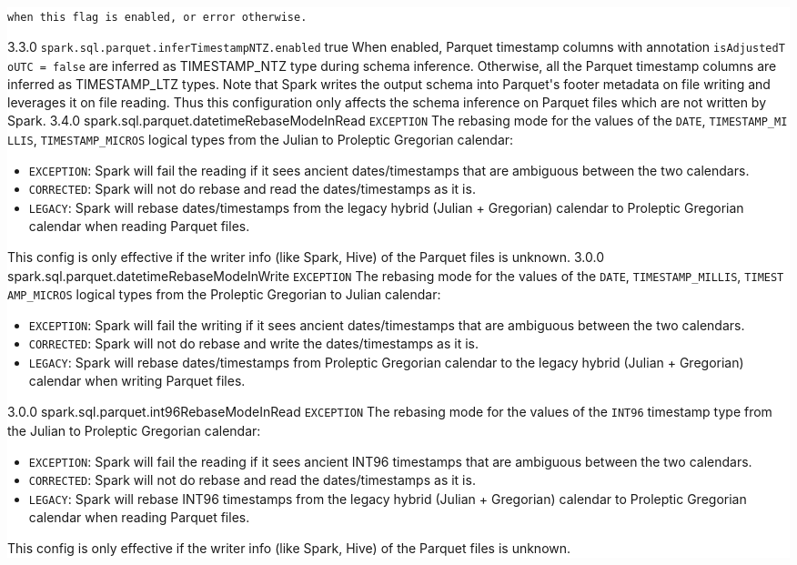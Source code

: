     when this flag is enabled, or error otherwise.
  </td>
  <td>3.3.0</td>
</tr>
<tr>
  <td><code>spark.sql.parquet.inferTimestampNTZ.enabled</code></td>
  <td>true</td>
  <td>
    When enabled, Parquet timestamp columns with annotation <code>isAdjustedToUTC = false</code>
    are inferred as TIMESTAMP_NTZ type during schema inference. Otherwise, all the Parquet
    timestamp columns are inferred as TIMESTAMP_LTZ types. Note that Spark writes the
    output schema into Parquet's footer metadata on file writing and leverages it on file
    reading. Thus this configuration only affects the schema inference on Parquet files
    which are not written by Spark.
  </td>
  <td>3.4.0</td>
</tr>
<tr>
<td>spark.sql.parquet.datetimeRebaseModeInRead</td>
  <td><code>EXCEPTION</code></td>
  <td>The rebasing mode for the values of the <code>DATE</code>, <code>TIMESTAMP_MILLIS</code>, <code>TIMESTAMP_MICROS</code> logical types from the Julian to Proleptic Gregorian calendar:<br>
    <ul>
      <li><code>EXCEPTION</code>: Spark will fail the reading if it sees ancient dates/timestamps that are ambiguous between the two calendars.</li>
      <li><code>CORRECTED</code>: Spark will not do rebase and read the dates/timestamps as it is.</li>
      <li><code>LEGACY</code>: Spark will rebase dates/timestamps from the legacy hybrid (Julian + Gregorian) calendar to Proleptic Gregorian calendar when reading Parquet files.</li>
    </ul>
    This config is only effective if the writer info (like Spark, Hive) of the Parquet files is unknown.
  </td>
  <td>3.0.0</td>
</tr>
<tr>
  <td>spark.sql.parquet.datetimeRebaseModeInWrite</td>
  <td><code>EXCEPTION</code></td>
  <td>The rebasing mode for the values of the <code>DATE</code>, <code>TIMESTAMP_MILLIS</code>, <code>TIMESTAMP_MICROS</code> logical types from the Proleptic Gregorian to Julian calendar:<br>
    <ul>
      <li><code>EXCEPTION</code>: Spark will fail the writing if it sees ancient dates/timestamps that are ambiguous between the two calendars.</li>
      <li><code>CORRECTED</code>: Spark will not do rebase and write the dates/timestamps as it is.</li>
      <li><code>LEGACY</code>: Spark will rebase dates/timestamps from Proleptic Gregorian calendar to the legacy hybrid (Julian + Gregorian) calendar when writing Parquet files.</li>
    </ul>
  </td>
  <td>3.0.0</td>
</tr>
<tr>
  <td>spark.sql.parquet.int96RebaseModeInRead</td>
  <td><code>EXCEPTION</code></td>
  <td>The rebasing mode for the values of the <code>INT96</code> timestamp type from the Julian to Proleptic Gregorian calendar:<br>
    <ul>
      <li><code>EXCEPTION</code>: Spark will fail the reading if it sees ancient INT96 timestamps that are ambiguous between the two calendars.</li>
      <li><code>CORRECTED</code>: Spark will not do rebase and read the dates/timestamps as it is.</li>
      <li><code>LEGACY</code>: Spark will rebase INT96 timestamps from the legacy hybrid (Julian + Gregorian) calendar to Proleptic Gregorian calendar when reading Parquet files.</li>
    </ul>
    This config is only effective if the writer info (like Spark, Hive) of the Parquet files is unknown.
  </td>